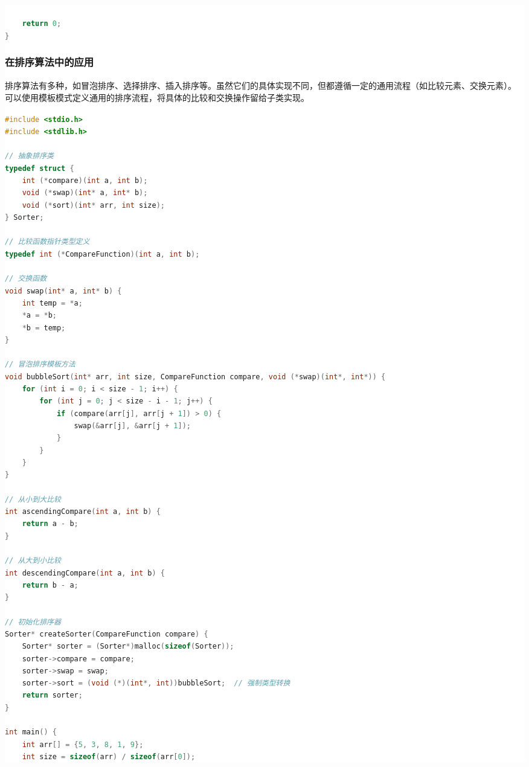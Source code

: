 ```c

    return 0;
}
```

### 在排序算法中的应用
排序算法有多种，如冒泡排序、选择排序、插入排序等。虽然它们的具体实现不同，但都遵循一定的通用流程（如比较元素、交换元素）。可以使用模板模式定义通用的排序流程，将具体的比较和交换操作留给子类实现。

```c
#include <stdio.h>
#include <stdlib.h>

// 抽象排序类
typedef struct {
    int (*compare)(int a, int b);
    void (*swap)(int* a, int* b);
    void (*sort)(int* arr, int size);
} Sorter;

// 比较函数指针类型定义
typedef int (*CompareFunction)(int a, int b);

// 交换函数
void swap(int* a, int* b) {
    int temp = *a;
    *a = *b;
    *b = temp;
}

// 冒泡排序模板方法
void bubbleSort(int* arr, int size, CompareFunction compare, void (*swap)(int*, int*)) {
    for (int i = 0; i < size - 1; i++) {
        for (int j = 0; j < size - i - 1; j++) {
            if (compare(arr[j], arr[j + 1]) > 0) {
                swap(&arr[j], &arr[j + 1]);
            }
        }
    }
}

// 从小到大比较
int ascendingCompare(int a, int b) {
    return a - b;
}

// 从大到小比较
int descendingCompare(int a, int b) {
    return b - a;
}

// 初始化排序器
Sorter* createSorter(CompareFunction compare) {
    Sorter* sorter = (Sorter*)malloc(sizeof(Sorter));
    sorter->compare = compare;
    sorter->swap = swap;
    sorter->sort = (void (*)(int*, int))bubbleSort;  // 强制类型转换
    return sorter;
}

int main() {
    int arr[] = {5, 3, 8, 1, 9};
    int size = sizeof(arr) / sizeof(arr[0]);

```